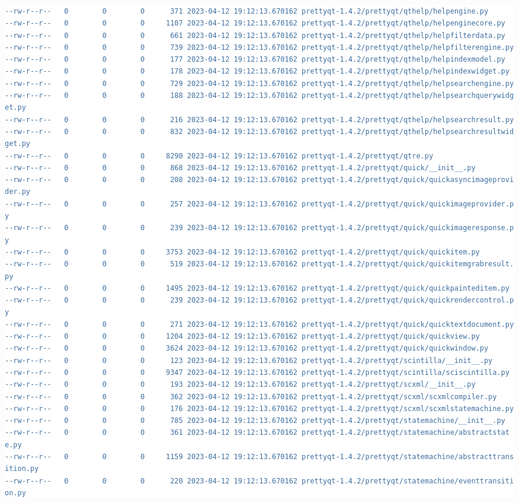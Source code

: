 ```diff
--rw-r--r--   0        0        0      371 2023-04-12 19:12:13.670162 prettyqt-1.4.2/prettyqt/qthelp/helpengine.py
--rw-r--r--   0        0        0     1107 2023-04-12 19:12:13.670162 prettyqt-1.4.2/prettyqt/qthelp/helpenginecore.py
--rw-r--r--   0        0        0      661 2023-04-12 19:12:13.670162 prettyqt-1.4.2/prettyqt/qthelp/helpfilterdata.py
--rw-r--r--   0        0        0      739 2023-04-12 19:12:13.670162 prettyqt-1.4.2/prettyqt/qthelp/helpfilterengine.py
--rw-r--r--   0        0        0      177 2023-04-12 19:12:13.670162 prettyqt-1.4.2/prettyqt/qthelp/helpindexmodel.py
--rw-r--r--   0        0        0      178 2023-04-12 19:12:13.670162 prettyqt-1.4.2/prettyqt/qthelp/helpindexwidget.py
--rw-r--r--   0        0        0      729 2023-04-12 19:12:13.670162 prettyqt-1.4.2/prettyqt/qthelp/helpsearchengine.py
--rw-r--r--   0        0        0      188 2023-04-12 19:12:13.670162 prettyqt-1.4.2/prettyqt/qthelp/helpsearchquerywidget.py
--rw-r--r--   0        0        0      216 2023-04-12 19:12:13.670162 prettyqt-1.4.2/prettyqt/qthelp/helpsearchresult.py
--rw-r--r--   0        0        0      832 2023-04-12 19:12:13.670162 prettyqt-1.4.2/prettyqt/qthelp/helpsearchresultwidget.py
--rw-r--r--   0        0        0     8290 2023-04-12 19:12:13.670162 prettyqt-1.4.2/prettyqt/qtre.py
--rw-r--r--   0        0        0      868 2023-04-12 19:12:13.670162 prettyqt-1.4.2/prettyqt/quick/__init__.py
--rw-r--r--   0        0        0      208 2023-04-12 19:12:13.670162 prettyqt-1.4.2/prettyqt/quick/quickasyncimageprovider.py
--rw-r--r--   0        0        0      257 2023-04-12 19:12:13.670162 prettyqt-1.4.2/prettyqt/quick/quickimageprovider.py
--rw-r--r--   0        0        0      239 2023-04-12 19:12:13.670162 prettyqt-1.4.2/prettyqt/quick/quickimageresponse.py
--rw-r--r--   0        0        0     3753 2023-04-12 19:12:13.670162 prettyqt-1.4.2/prettyqt/quick/quickitem.py
--rw-r--r--   0        0        0      519 2023-04-12 19:12:13.670162 prettyqt-1.4.2/prettyqt/quick/quickitemgrabresult.py
--rw-r--r--   0        0        0     1495 2023-04-12 19:12:13.670162 prettyqt-1.4.2/prettyqt/quick/quickpainteditem.py
--rw-r--r--   0        0        0      239 2023-04-12 19:12:13.670162 prettyqt-1.4.2/prettyqt/quick/quickrendercontrol.py
--rw-r--r--   0        0        0      271 2023-04-12 19:12:13.670162 prettyqt-1.4.2/prettyqt/quick/quicktextdocument.py
--rw-r--r--   0        0        0     1204 2023-04-12 19:12:13.670162 prettyqt-1.4.2/prettyqt/quick/quickview.py
--rw-r--r--   0        0        0     3624 2023-04-12 19:12:13.670162 prettyqt-1.4.2/prettyqt/quick/quickwindow.py
--rw-r--r--   0        0        0      123 2023-04-12 19:12:13.670162 prettyqt-1.4.2/prettyqt/scintilla/__init__.py
--rw-r--r--   0        0        0     9347 2023-04-12 19:12:13.670162 prettyqt-1.4.2/prettyqt/scintilla/sciscintilla.py
--rw-r--r--   0        0        0      193 2023-04-12 19:12:13.670162 prettyqt-1.4.2/prettyqt/scxml/__init__.py
--rw-r--r--   0        0        0      362 2023-04-12 19:12:13.670162 prettyqt-1.4.2/prettyqt/scxml/scxmlcompiler.py
--rw-r--r--   0        0        0      176 2023-04-12 19:12:13.670162 prettyqt-1.4.2/prettyqt/scxml/scxmlstatemachine.py
--rw-r--r--   0        0        0      785 2023-04-12 19:12:13.670162 prettyqt-1.4.2/prettyqt/statemachine/__init__.py
--rw-r--r--   0        0        0      361 2023-04-12 19:12:13.670162 prettyqt-1.4.2/prettyqt/statemachine/abstractstate.py
--rw-r--r--   0        0        0     1159 2023-04-12 19:12:13.670162 prettyqt-1.4.2/prettyqt/statemachine/abstracttransition.py
--rw-r--r--   0        0        0      220 2023-04-12 19:12:13.670162 prettyqt-1.4.2/prettyqt/statemachine/eventtransition.py
```